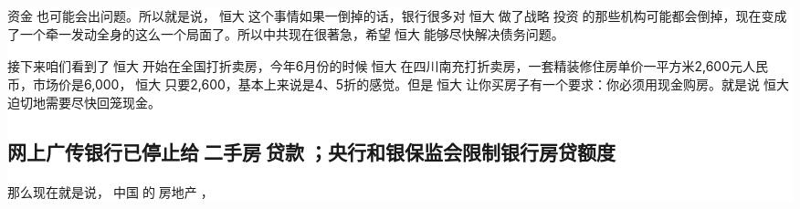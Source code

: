   <ok href="/term/51537">
   资金
  </ok>
  也可能会出问题。所以就是说，
  <ok href="/term/1723">
   恒大
  </ok>
  这个事情如果一倒掉的话，银行很多对
  <ok href="/term/1723">
   恒大
  </ok>
  做了战略
  <ok href="/term/1496">
   投资
  </ok>
  的那些机构可能都会倒掉，现在变成了一个牵一发动全身的这么一个局面了。所以中共现在很著急，希望
  <ok href="/term/1723">
   恒大
  </ok>
  能够尽快解决债务问题。
 </p>
 <p>
  接下来咱们看到了
  <ok href="/term/1723">
   恒大
  </ok>
  开始在全国打折卖房，今年6月份的时候
  <ok href="/term/1723">
   恒大
  </ok>
  在四川南充打折卖房，一套精装修住房单价一平方米2,600元人民币，市场价是6,000，
  <ok href="/term/1723">
   恒大
  </ok>
  只要2,600，基本上来说是4、5折的感觉。但是
  <ok href="/term/1723">
   恒大
  </ok>
  让你买房子有一个要求：你必须用现金购房。就是说
  <ok href="/term/1723">
   恒大
  </ok>
  迫切地需要尽快回笼现金。
 </p>
 <h2>
  网上广传银行已停止给
  <ok href="/term/34161">
   二手房
  </ok>
  <ok href="/term/12412">
   贷款
  </ok>
  ；央行和银保监会限制银行房贷额度
 </h2>
 <p>
  那么现在就是说，
  <ok href="/term/1120">
   中国
  </ok>
  的
  <ok href="/term/1644">
   房地产
  </ok>
  ，